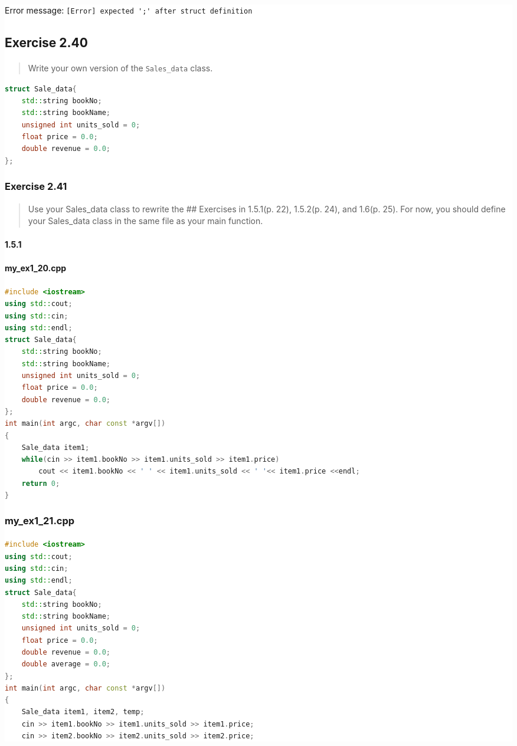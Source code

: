 Error message: `[Error] expected ';' after struct definition`

## Exercise 2.40

> Write your own version of the `Sales_data` class.

```cpp
struct Sale_data{
    std::string bookNo;
    std::string bookName;
    unsigned int units_sold = 0;
    float price = 0.0;
    double revenue = 0.0;
};
```

### Exercise 2.41

> Use your Sales_data class to rewrite the ## Exercises in 1.5.1(p. 22), 1.5.2(p. 24), and 1.6(p. 25). For now, you should define your Sales_data class in the same file as your main function.

#### 1.5.1
#### my_ex1_20.cpp

```cpp
#include <iostream>
using std::cout;
using std::cin;
using std::endl;
struct Sale_data{
    std::string bookNo;
    std::string bookName;
    unsigned int units_sold = 0;
    float price = 0.0;
    double revenue = 0.0;
};
int main(int argc, char const *argv[])
{
    Sale_data item1;
    while(cin >> item1.bookNo >> item1.units_sold >> item1.price)
        cout << item1.bookNo << ' ' << item1.units_sold << ' '<< item1.price <<endl;
    return 0;
}
```

### my_ex1_21.cpp

```cpp
#include <iostream>
using std::cout;
using std::cin;
using std::endl;
struct Sale_data{
    std::string bookNo;
    std::string bookName;
    unsigned int units_sold = 0;
    float price = 0.0;
    double revenue = 0.0;
    double average = 0.0;
};
int main(int argc, char const *argv[])
{
    Sale_data item1, item2, temp;
    cin >> item1.bookNo >> item1.units_sold >> item1.price;
    cin >> item2.bookNo >> item2.units_sold >> item2.price;
```